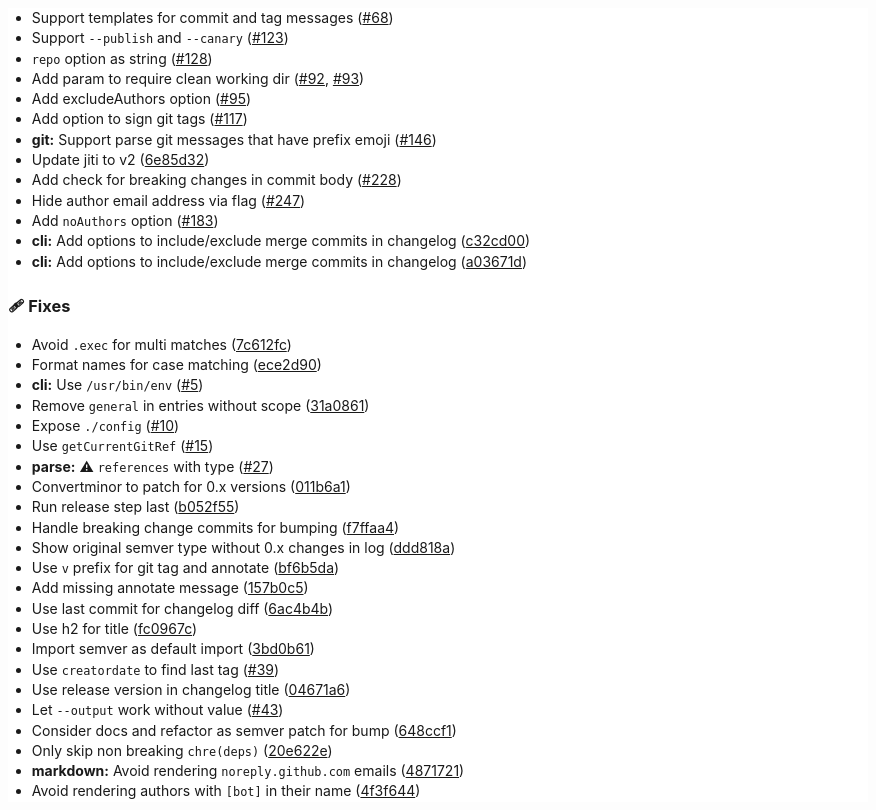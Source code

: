 - Support templates for commit and tag messages ([#68](https://github.com/HoshinoSuzumi/changelogen/pull/68))
- Support `--publish` and `--canary` ([#123](https://github.com/HoshinoSuzumi/changelogen/pull/123))
- `repo` option as string ([#128](https://github.com/HoshinoSuzumi/changelogen/pull/128))
- Add param to require clean working dir ([#92](https://github.com/HoshinoSuzumi/changelogen/pull/92), [#93](https://github.com/HoshinoSuzumi/changelogen/pull/93))
- Add excludeAuthors option ([#95](https://github.com/HoshinoSuzumi/changelogen/pull/95))
- Add option to sign git tags ([#117](https://github.com/HoshinoSuzumi/changelogen/pull/117))
- **git:** Support parse git messages that have prefix emoji ([#146](https://github.com/HoshinoSuzumi/changelogen/pull/146))
- Update jiti to v2 ([6e85d32](https://github.com/HoshinoSuzumi/changelogen/commit/6e85d32))
- Add check for breaking changes in commit body ([#228](https://github.com/HoshinoSuzumi/changelogen/pull/228))
- Hide author email address via flag ([#247](https://github.com/HoshinoSuzumi/changelogen/pull/247))
- Add `noAuthors` option ([#183](https://github.com/HoshinoSuzumi/changelogen/pull/183))
- **cli:** Add options to include/exclude merge commits in changelog ([c32cd00](https://github.com/HoshinoSuzumi/changelogen/commit/c32cd00))
- **cli:** Add options to include/exclude merge commits in changelog ([a03671d](https://github.com/HoshinoSuzumi/changelogen/commit/a03671d))

### 🩹 Fixes

- Avoid `.exec` for multi matches ([7c612fc](https://github.com/HoshinoSuzumi/changelogen/commit/7c612fc))
- Format names for case matching ([ece2d90](https://github.com/HoshinoSuzumi/changelogen/commit/ece2d90))
- **cli:** Use `/usr/bin/env` ([#5](https://github.com/HoshinoSuzumi/changelogen/pull/5))
- Remove `general` in entries without scope ([31a0861](https://github.com/HoshinoSuzumi/changelogen/commit/31a0861))
- Expose `./config` ([#10](https://github.com/HoshinoSuzumi/changelogen/pull/10))
- Use `getCurrentGitRef` ([#15](https://github.com/HoshinoSuzumi/changelogen/pull/15))
- **parse:** ⚠️  `references` with type ([#27](https://github.com/HoshinoSuzumi/changelogen/pull/27))
- Convertminor to patch for 0.x versions ([011b6a1](https://github.com/HoshinoSuzumi/changelogen/commit/011b6a1))
- Run release step last ([b052f55](https://github.com/HoshinoSuzumi/changelogen/commit/b052f55))
- Handle breaking change commits for bumping ([f7ffaa4](https://github.com/HoshinoSuzumi/changelogen/commit/f7ffaa4))
- Show original semver type without 0.x changes in log ([ddd818a](https://github.com/HoshinoSuzumi/changelogen/commit/ddd818a))
- Use `v` prefix for git tag and annotate ([bf6b5da](https://github.com/HoshinoSuzumi/changelogen/commit/bf6b5da))
- Add missing annotate message ([157b0c5](https://github.com/HoshinoSuzumi/changelogen/commit/157b0c5))
- Use last commit for changelog diff ([6ac4b4b](https://github.com/HoshinoSuzumi/changelogen/commit/6ac4b4b))
- Use h2 for title ([fc0967c](https://github.com/HoshinoSuzumi/changelogen/commit/fc0967c))
- Import semver as default import ([3bd0b61](https://github.com/HoshinoSuzumi/changelogen/commit/3bd0b61))
- Use `creatordate` to find last tag ([#39](https://github.com/HoshinoSuzumi/changelogen/pull/39))
- Use release version in changelog title ([04671a6](https://github.com/HoshinoSuzumi/changelogen/commit/04671a6))
- Let `--output` work without value ([#43](https://github.com/HoshinoSuzumi/changelogen/pull/43))
- Consider docs and refactor as semver patch for bump ([648ccf1](https://github.com/HoshinoSuzumi/changelogen/commit/648ccf1))
- Only skip non breaking `chre(deps)` ([20e622e](https://github.com/HoshinoSuzumi/changelogen/commit/20e622e))
- **markdown:** Avoid rendering `noreply.github.com` emails ([4871721](https://github.com/HoshinoSuzumi/changelogen/commit/4871721))
- Avoid rendering authors with `[bot]` in their name ([4f3f644](https://github.com/HoshinoSuzumi/changelogen/commit/4f3f644))